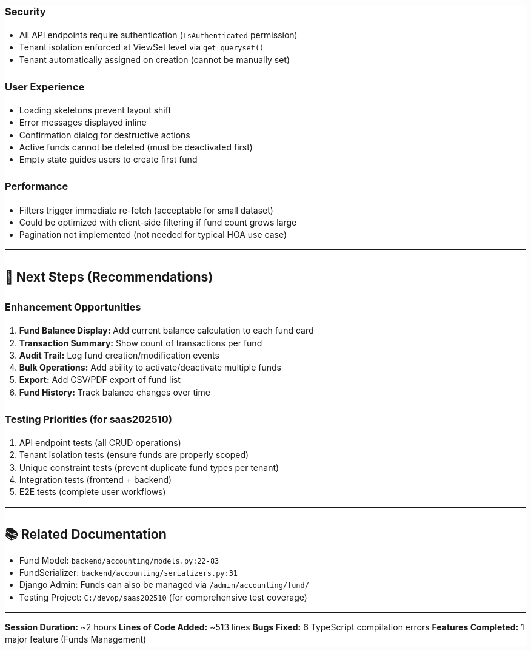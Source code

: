 ### Security
- All API endpoints require authentication (`IsAuthenticated` permission)
- Tenant isolation enforced at ViewSet level via `get_queryset()`
- Tenant automatically assigned on creation (cannot be manually set)

### User Experience
- Loading skeletons prevent layout shift
- Error messages displayed inline
- Confirmation dialog for destructive actions
- Active funds cannot be deleted (must be deactivated first)
- Empty state guides users to create first fund

### Performance
- Filters trigger immediate re-fetch (acceptable for small dataset)
- Could be optimized with client-side filtering if fund count grows large
- Pagination not implemented (not needed for typical HOA use case)

---

## 🔄 Next Steps (Recommendations)

### Enhancement Opportunities
1. **Fund Balance Display:** Add current balance calculation to each fund card
2. **Transaction Summary:** Show count of transactions per fund
3. **Audit Trail:** Log fund creation/modification events
4. **Bulk Operations:** Add ability to activate/deactivate multiple funds
5. **Export:** Add CSV/PDF export of fund list
6. **Fund History:** Track balance changes over time

### Testing Priorities (for saas202510)
1. API endpoint tests (all CRUD operations)
2. Tenant isolation tests (ensure funds are properly scoped)
3. Unique constraint tests (prevent duplicate fund types per tenant)
4. Integration tests (frontend + backend)
5. E2E tests (complete user workflows)

---

## 📚 Related Documentation
- Fund Model: `backend/accounting/models.py:22-83`
- FundSerializer: `backend/accounting/serializers.py:31`
- Django Admin: Funds can also be managed via `/admin/accounting/fund/`
- Testing Project: `C:/devop/saas202510` (for comprehensive test coverage)

---

**Session Duration:** ~2 hours
**Lines of Code Added:** ~513 lines
**Bugs Fixed:** 6 TypeScript compilation errors
**Features Completed:** 1 major feature (Funds Management)
